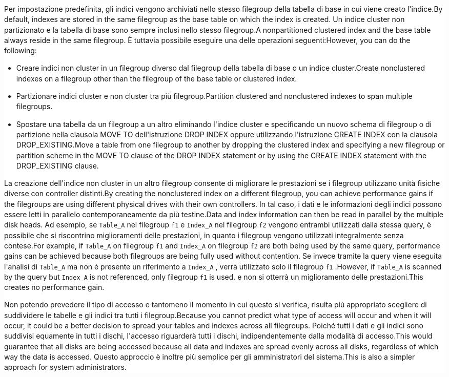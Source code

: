  <span data-ttu-id="2bb2c-230">Per impostazione predefinita, gli indici vengono archiviati nello stesso filegroup della tabella di base in cui viene creato l'indice.</span><span class="sxs-lookup"><span data-stu-id="2bb2c-230">By default, indexes are stored in the same filegroup as the base table on which the index is created.</span></span> <span data-ttu-id="2bb2c-231">Un indice cluster non partizionato e la tabella di base sono sempre inclusi nello stesso filegroup.</span><span class="sxs-lookup"><span data-stu-id="2bb2c-231">A nonpartitioned clustered index and the base table always reside in the same filegroup.</span></span> <span data-ttu-id="2bb2c-232">È tuttavia possibile eseguire una delle operazioni seguenti:</span><span class="sxs-lookup"><span data-stu-id="2bb2c-232">However, you can do the following:</span></span>  
  
-   <span data-ttu-id="2bb2c-233">Creare indici non cluster in un filegroup diverso dal filegroup della tabella di base o un indice cluster.</span><span class="sxs-lookup"><span data-stu-id="2bb2c-233">Create nonclustered indexes on a filegroup other than the filegroup of the base table or clustered index.</span></span>  
  
-   <span data-ttu-id="2bb2c-234">Partizionare indici cluster e non cluster tra più filegroup.</span><span class="sxs-lookup"><span data-stu-id="2bb2c-234">Partition clustered and nonclustered indexes to span multiple filegroups.</span></span>  
  
-   <span data-ttu-id="2bb2c-235">Spostare una tabella da un filegroup a un altro eliminando l'indice cluster e specificando un nuovo schema di filegroup o di partizione nella clausola MOVE TO dell'istruzione DROP INDEX oppure utilizzando l'istruzione CREATE INDEX con la clausola DROP_EXISTING.</span><span class="sxs-lookup"><span data-stu-id="2bb2c-235">Move a table from one filegroup to another by dropping the clustered index and specifying a new filegroup or partition scheme in the MOVE TO clause of the DROP INDEX statement or by using the CREATE INDEX statement with the DROP_EXISTING clause.</span></span>  
  
 <span data-ttu-id="2bb2c-236">La creazione dell'indice non cluster in un altro filegroup consente di migliorare le prestazioni se i filegroup utilizzano unità fisiche diverse con controller distinti.</span><span class="sxs-lookup"><span data-stu-id="2bb2c-236">By creating the nonclustered index on a different filegroup, you can achieve performance gains if the filegroups are using different physical drives with their own controllers.</span></span> <span data-ttu-id="2bb2c-237">In tal caso, i dati e le informazioni degli indici possono essere letti in parallelo contemporaneamente da più testine.</span><span class="sxs-lookup"><span data-stu-id="2bb2c-237">Data and index information can then be read in parallel by the multiple disk heads.</span></span> <span data-ttu-id="2bb2c-238">Ad esempio, se `Table_A` nel filegroup `f1` e `Index_A` nel filegroup `f2` vengono entrambi utilizzati dalla stessa query, è possibile che si riscontrino miglioramenti delle prestazioni, in quanto i filegroup vengono utilizzati integralmente senza contese.</span><span class="sxs-lookup"><span data-stu-id="2bb2c-238">For example, if `Table_A` on filegroup `f1` and `Index_A` on filegroup `f2` are both being used by the same query, performance gains can be achieved because both filegroups are being fully used without contention.</span></span> <span data-ttu-id="2bb2c-239">Se invece tramite la query viene eseguita l'analisi di `Table_A` ma non è presente un riferimento a `Index_A` , verrà utilizzato solo il filegroup `f1` .</span><span class="sxs-lookup"><span data-stu-id="2bb2c-239">However, if `Table_A` is scanned by the query but `Index_A` is not referenced, only filegroup `f1` is used.</span></span> <span data-ttu-id="2bb2c-240">e non si otterrà un miglioramento delle prestazioni.</span><span class="sxs-lookup"><span data-stu-id="2bb2c-240">This creates no performance gain.</span></span>  
  
 <span data-ttu-id="2bb2c-241">Non potendo prevedere il tipo di accesso e tantomeno il momento in cui questo si verifica, risulta più appropriato scegliere di suddividere le tabelle e gli indici tra tutti i filegroup.</span><span class="sxs-lookup"><span data-stu-id="2bb2c-241">Because you cannot predict what type of access will occur and when it will occur, it could be a better decision to spread your tables and indexes across all filegroups.</span></span> <span data-ttu-id="2bb2c-242">Poiché tutti i dati e gli indici sono suddivisi equamente in tutti i dischi, l'accesso riguarderà tutti i dischi, indipendentemente dalla modalità di accesso.</span><span class="sxs-lookup"><span data-stu-id="2bb2c-242">This would guarantee that all disks are being accessed because all data and indexes are spread evenly across all disks, regardless of which way the data is accessed.</span></span> <span data-ttu-id="2bb2c-243">Questo approccio è inoltre più semplice per gli amministratori del sistema.</span><span class="sxs-lookup"><span data-stu-id="2bb2c-243">This is also a simpler approach for system administrators.</span></span>  
  